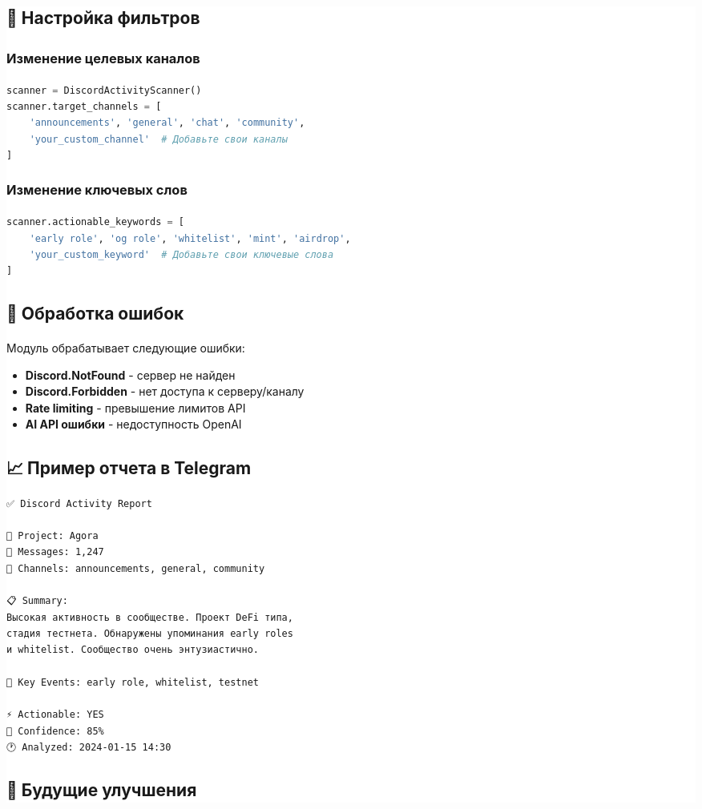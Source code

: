 ## 🔧 Настройка фильтров

### Изменение целевых каналов

```python
scanner = DiscordActivityScanner()
scanner.target_channels = [
    'announcements', 'general', 'chat', 'community',
    'your_custom_channel'  # Добавьте свои каналы
]
```

### Изменение ключевых слов

```python
scanner.actionable_keywords = [
    'early role', 'og role', 'whitelist', 'mint', 'airdrop',
    'your_custom_keyword'  # Добавьте свои ключевые слова
]
```

## 🚨 Обработка ошибок

Модуль обрабатывает следующие ошибки:

- **Discord.NotFound** - сервер не найден
- **Discord.Forbidden** - нет доступа к серверу/каналу
- **Rate limiting** - превышение лимитов API
- **AI API ошибки** - недоступность OpenAI

## 📈 Пример отчета в Telegram

```
✅ Discord Activity Report

🧩 Project: Agora
📝 Messages: 1,247
📢 Channels: announcements, general, community

📋 Summary:
Высокая активность в сообществе. Проект DeFi типа, 
стадия тестнета. Обнаружены упоминания early roles 
и whitelist. Сообщество очень энтузиастично.

🎯 Key Events: early role, whitelist, testnet

⚡ Actionable: YES
🎯 Confidence: 85%
🕐 Analyzed: 2024-01-15 14:30
```

## 🔮 Будущие улучшения
